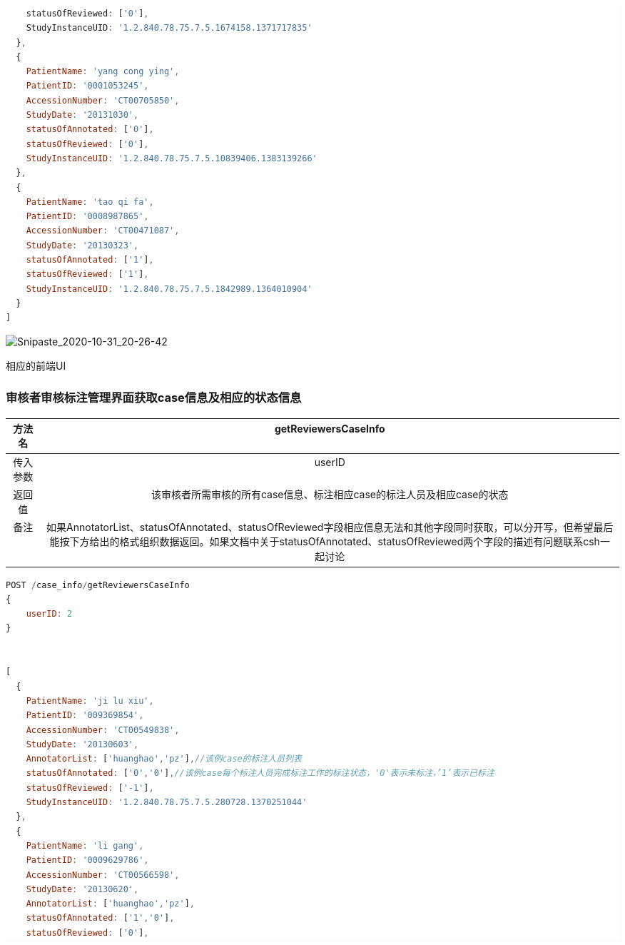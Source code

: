 ```javascript
    statusOfReviewed: ['0'],
    StudyInstanceUID: '1.2.840.78.75.7.5.1674158.1371717835'
  },
  {
    PatientName: 'yang cong ying',
    PatientID: '0001053245',
    AccessionNumber: 'CT00705850',
    StudyDate: '20131030',
    statusOfAnnotated: ['0'],
    statusOfReviewed: ['0'],
    StudyInstanceUID: '1.2.840.78.75.7.5.10839406.1383139266'
  },
  {
    PatientName: 'tao qi fa',
    PatientID: '0008987865',
    AccessionNumber: 'CT00471087',
    StudyDate: '20130323',
    statusOfAnnotated: ['1'],
    statusOfReviewed: ['1'],
    StudyInstanceUID: '1.2.840.78.75.7.5.1842989.1364010904'
  }
]
```

![Snipaste_2020-10-31_20-26-42](..\image\Snipaste_2020-10-31_20-26-42.png)

相应的前端UI

### 审核者审核标注管理界面获取case信息及相应的状态信息

|  方法名  |                     getReviewersCaseInfo                     |
| :------: | :----------------------------------------------------------: |
| 传入参数 |                            userID                            |
|  返回值  | 该审核者所需审核的所有case信息、标注相应case的标注人员及相应case的状态 |
|   备注   | 如果AnnotatorList、statusOfAnnotated、statusOfReviewed字段相应信息无法和其他字段同时获取，可以分开写，但希望最后能按下方给出的格式组织数据返回。如果文档中关于statusOfAnnotated、statusOfReviewed两个字段的描述有问题联系csh一起讨论 |

```javascript
POST /case_info/getReviewersCaseInfo
{
    userID: 2
}


[
  {
    PatientName: 'ji lu xiu',
    PatientID: '009369854',
    AccessionNumber: 'CT00549838',
    StudyDate: '20130603',
    AnnotatorList: ['huanghao','pz'],//该例case的标注人员列表
    statusOfAnnotated: ['0','0'],//该例case每个标注人员完成标注工作的标注状态，'0'表示未标注，’1’表示已标注
    statusOfReviewed: ['-1'],
    StudyInstanceUID: '1.2.840.78.75.7.5.280728.1370251044'
  },
  {
    PatientName: 'li gang',
    PatientID: '0009629786',
    AccessionNumber: 'CT00566598',
    StudyDate: '20130620',
    AnnotatorList: ['huanghao','pz'],
    statusOfAnnotated: ['1','0'],
    statusOfReviewed: ['0'],
```